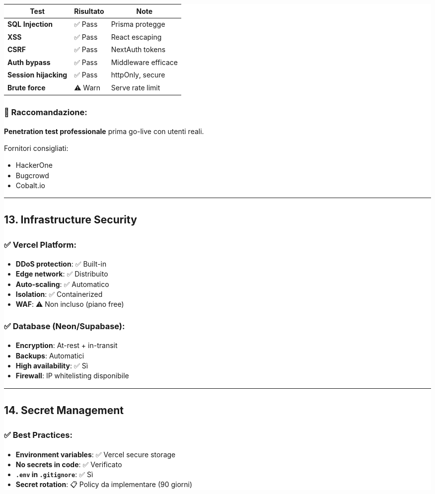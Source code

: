 | Test | Risultato | Note |
|------|-----------|------|
| **SQL Injection** | ✅ Pass | Prisma protegge |
| **XSS** | ✅ Pass | React escaping |
| **CSRF** | ✅ Pass | NextAuth tokens |
| **Auth bypass** | ✅ Pass | Middleware efficace |
| **Session hijacking** | ✅ Pass | httpOnly, secure |
| **Brute force** | ⚠️ Warn | Serve rate limit |

### 📅 Raccomandazione:

**Penetration test professionale** prima go-live con utenti reali.

Fornitori consigliati:
- HackerOne
- Bugcrowd
- Cobalt.io

---

## 13. Infrastructure Security

### ✅ Vercel Platform:

- **DDoS protection**: ✅ Built-in
- **Edge network**: ✅ Distribuito
- **Auto-scaling**: ✅ Automatico
- **Isolation**: ✅ Containerized
- **WAF**: ⚠️ Non incluso (piano free)

### ✅ Database (Neon/Supabase):

- **Encryption**: At-rest + in-transit
- **Backups**: Automatici
- **High availability**: ✅ Sì
- **Firewall**: IP whitelisting disponibile

---

## 14. Secret Management

### ✅ Best Practices:

- **Environment variables**: ✅ Vercel secure storage
- **No secrets in code**: ✅ Verificato
- **`.env` in `.gitignore`**: ✅ Sì
- **Secret rotation**: 📋 Policy da implementare (90 giorni)
